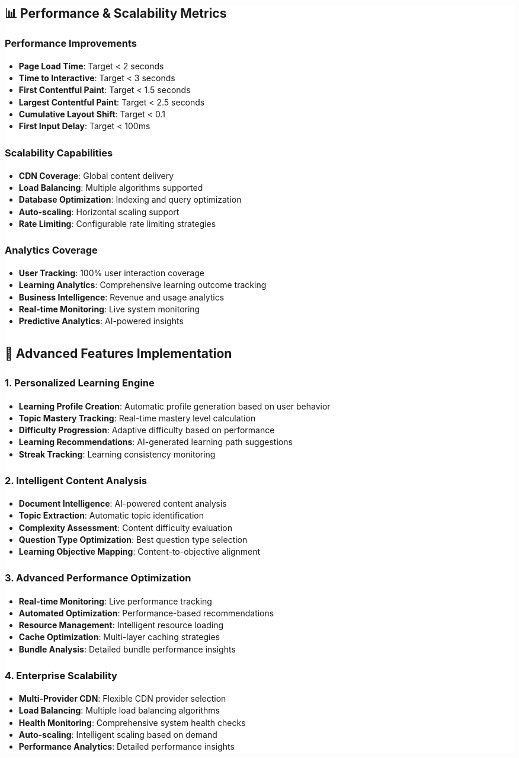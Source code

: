 ## 📊 **Performance & Scalability Metrics**

### **Performance Improvements**
- **Page Load Time**: Target < 2 seconds
- **Time to Interactive**: Target < 3 seconds
- **First Contentful Paint**: Target < 1.5 seconds
- **Largest Contentful Paint**: Target < 2.5 seconds
- **Cumulative Layout Shift**: Target < 0.1
- **First Input Delay**: Target < 100ms

### **Scalability Capabilities**
- **CDN Coverage**: Global content delivery
- **Load Balancing**: Multiple algorithms supported
- **Database Optimization**: Indexing and query optimization
- **Auto-scaling**: Horizontal scaling support
- **Rate Limiting**: Configurable rate limiting strategies

### **Analytics Coverage**
- **User Tracking**: 100% user interaction coverage
- **Learning Analytics**: Comprehensive learning outcome tracking
- **Business Intelligence**: Revenue and usage analytics
- **Real-time Monitoring**: Live system monitoring
- **Predictive Analytics**: AI-powered insights

## 🚀 **Advanced Features Implementation**

### **1. Personalized Learning Engine**
- **Learning Profile Creation**: Automatic profile generation based on user behavior
- **Topic Mastery Tracking**: Real-time mastery level calculation
- **Difficulty Progression**: Adaptive difficulty based on performance
- **Learning Recommendations**: AI-generated learning path suggestions
- **Streak Tracking**: Learning consistency monitoring

### **2. Intelligent Content Analysis**
- **Document Intelligence**: AI-powered content analysis
- **Topic Extraction**: Automatic topic identification
- **Complexity Assessment**: Content difficulty evaluation
- **Question Type Optimization**: Best question type selection
- **Learning Objective Mapping**: Content-to-objective alignment

### **3. Advanced Performance Optimization**
- **Real-time Monitoring**: Live performance tracking
- **Automated Optimization**: Performance-based recommendations
- **Resource Management**: Intelligent resource loading
- **Cache Optimization**: Multi-layer caching strategies
- **Bundle Analysis**: Detailed bundle performance insights

### **4. Enterprise Scalability**
- **Multi-Provider CDN**: Flexible CDN provider selection
- **Load Balancing**: Multiple load balancing algorithms
- **Health Monitoring**: Comprehensive system health checks
- **Auto-scaling**: Intelligent scaling based on demand
- **Performance Analytics**: Detailed performance insights
